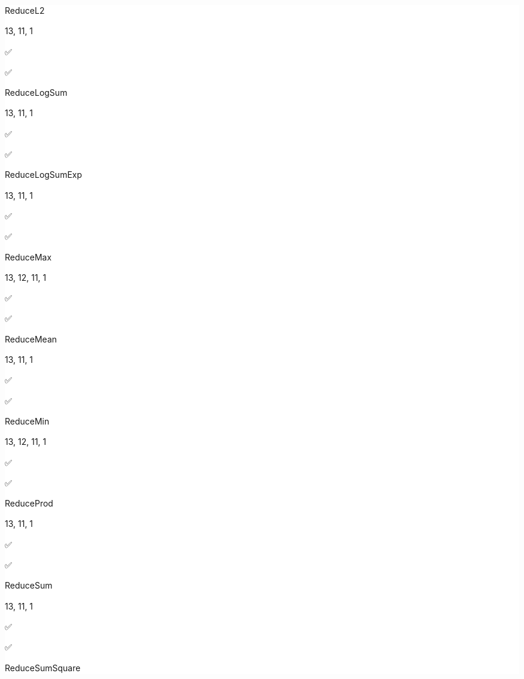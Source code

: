 ReduceL2

13, 11, 1

✅

✅

ReduceLogSum

13, 11, 1

✅

✅

ReduceLogSumExp

13, 11, 1

✅

✅

ReduceMax

13, 12, 11, 1

✅

✅

ReduceMean

13, 11, 1

✅

✅

ReduceMin

13, 12, 11, 1

✅

✅

ReduceProd

13, 11, 1

✅

✅

ReduceSum

13, 11, 1

✅

✅

ReduceSumSquare
